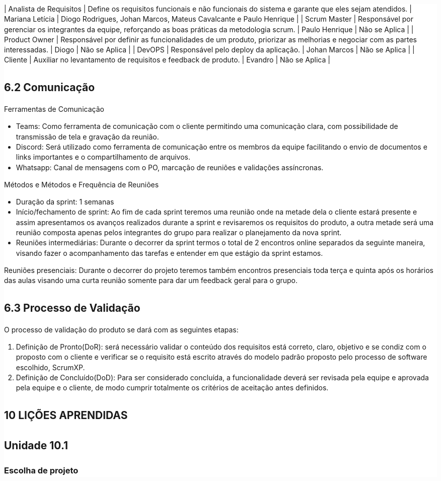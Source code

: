 | Analista de Requisitos | Define os requisitos funcionais e não funcionais do sistema e garante que eles sejam atendidos. | Mariana Letícia | Diogo Rodrigues, Johan Marcos, Mateus Cavalcante e Paulo Henrique |
| Scrum Master | Responsável por gerenciar os integrantes da equipe, reforçando as boas práticas da metodologia scrum. | Paulo Henrique | Não se Aplica |
| Product Owner | Responsável por definir as funcionalidades de um produto, priorizar as melhorias e negociar com as partes interessadas. | Diogo | Não se Aplica |
| DevOPS | Responsável pelo deploy da aplicação. | Johan Marcos | Não se Aplica |
| Cliente | Auxiliar no levantamento de requisitos e feedback de produto. | Evandro | Não se Aplica |

## 6.2 Comunicação

Ferramentas de Comunicação

- Teams: Como ferramenta de comunicação com o cliente permitindo uma comunicação clara, com possibilidade de transmissão de tela e gravação da reunião.
- Discord: Será utilizado como ferramenta de comunicação entre os membros da equipe facilitando o envio de documentos e links importantes e o compartilhamento de arquivos.
- Whatsapp: Canal de mensagens com o PO, marcação de reuniões e validações assíncronas.

Métodos e Métodos e Frequência de Reuniões

- Duração da sprint: 1 semanas
- Início/fechamento de sprint: Ao fim de cada sprint teremos uma reunião onde na metade dela o cliente estará presente e assim apresentamos os avanços realizados durante a sprint e revisaremos os requisitos do produto, a outra metade será uma reunião composta apenas pelos integrantes do grupo para realizar o planejamento da nova sprint.
- Reuniões intermediárias: Durante o decorrer da sprint termos o total de 2 encontros online separados da seguinte maneira, visando fazer o acompanhamento das tarefas e entender em que estágio da sprint estamos.

Reuniões presenciais: Durante o decorrer do projeto teremos também encontros presenciais toda terça e quinta após os horários das aulas visando uma curta reunião somente para dar um feedback geral para o grupo.

## 6.3 Processo de Validação

O processo de validação do produto se dará com as seguintes etapas:

1. Definição de Pronto(DoR): será necessário validar o conteúdo dos requisitos está correto, claro, objetivo e se condiz com o proposto com o cliente e verificar se o requisito está escrito através do modelo padrão proposto pelo processo de software escolhido, ScrumXP.
2. Definição de Concluído(DoD): Para ser considerado concluída, a funcionalidade deverá ser revisada pela equipe e aprovada pela equipe e o cliente, de modo cumprir totalmente os critérios de aceitação antes definidos.

## 10 LIÇÕES APRENDIDAS

## Unidade 10.1

### Escolha de projeto
